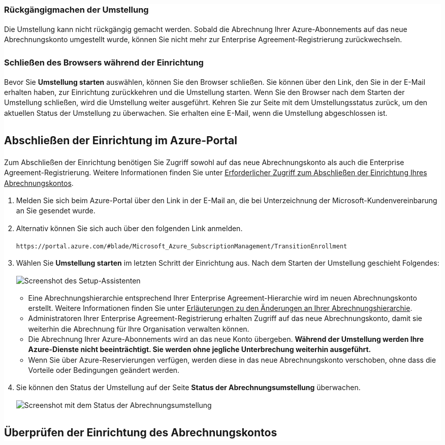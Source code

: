 ### <a name="revert-the-transition"></a>Rückgängigmachen der Umstellung

Die Umstellung kann nicht rückgängig gemacht werden. Sobald die Abrechnung Ihrer Azure-Abonnements auf das neue Abrechnungskonto umgestellt wurde, können Sie nicht mehr zur Enterprise Agreement-Registrierung zurückwechseln.

### <a name="closing-your-browser-during-setup"></a>Schließen des Browsers während der Einrichtung

Bevor Sie **Umstellung starten** auswählen, können Sie den Browser schließen. Sie können über den Link, den Sie in der E-Mail erhalten haben, zur Einrichtung zurückkehren und die Umstellung starten. Wenn Sie den Browser nach dem Starten der Umstellung schließen, wird die Umstellung weiter ausgeführt. Kehren Sie zur Seite mit dem Umstellungsstatus zurück, um den aktuellen Status der Umstellung zu überwachen. Sie erhalten eine E-Mail, wenn die Umstellung abgeschlossen ist.

## <a name="complete-the-setup-in-the-azure-portal"></a>Abschließen der Einrichtung im Azure-Portal

Zum Abschließen der Einrichtung benötigen Sie Zugriff sowohl auf das neue Abrechnungskonto als auch die Enterprise Agreement-Registrierung. Weitere Informationen finden Sie unter [Erforderlicher Zugriff zum Abschließen der Einrichtung Ihres Abrechnungskontos](#access-required-to-complete-the-setup).

1. Melden Sie sich beim Azure-Portal über den Link in der E-Mail an, die bei Unterzeichnung der Microsoft-Kundenvereinbarung an Sie gesendet wurde.

2. Alternativ können Sie sich auch über den folgenden Link anmelden.

   `https://portal.azure.com/#blade/Microsoft_Azure_SubscriptionManagement/TransitionEnrollment`

3. Wählen Sie **Umstellung starten** im letzten Schritt der Einrichtung aus. Nach dem Starten der Umstellung geschieht Folgendes:

    ![Screenshot des Setup-Assistenten](./media/mca-setup-account/ea-mca-set-up-wizard.png)

    - Eine Abrechnungshierarchie entsprechend Ihrer Enterprise Agreement-Hierarchie wird im neuen Abrechnungskonto erstellt. Weitere Informationen finden Sie unter [Erläuterungen zu den Änderungen an Ihrer Abrechnungshierarchie](#understand-changes-to-your-billing-hierarchy).
    - Administratoren Ihrer Enterprise Agreement-Registrierung erhalten Zugriff auf das neue Abrechnungskonto, damit sie weiterhin die Abrechnung für Ihre Organisation verwalten können.
    - Die Abrechnung Ihrer Azure-Abonnements wird an das neue Konto übergeben. **Während der Umstellung werden Ihre Azure-Dienste nicht beeinträchtigt. Sie werden ohne jegliche Unterbrechung weiterhin ausgeführt.**
    - Wenn Sie über Azure-Reservierungen verfügen, werden diese in das neue Abrechnungskonto verschoben, ohne dass die Vorteile oder Bedingungen geändert werden.

4. Sie können den Status der Umstellung auf der Seite **Status der Abrechnungsumstellung** überwachen.

   ![Screenshot mit dem Status der Abrechnungsumstellung](./media/mca-setup-account/ea-mca-set-up-status.png)

## <a name="validate-billing-account-setup"></a>Überprüfen der Einrichtung des Abrechnungskontos
